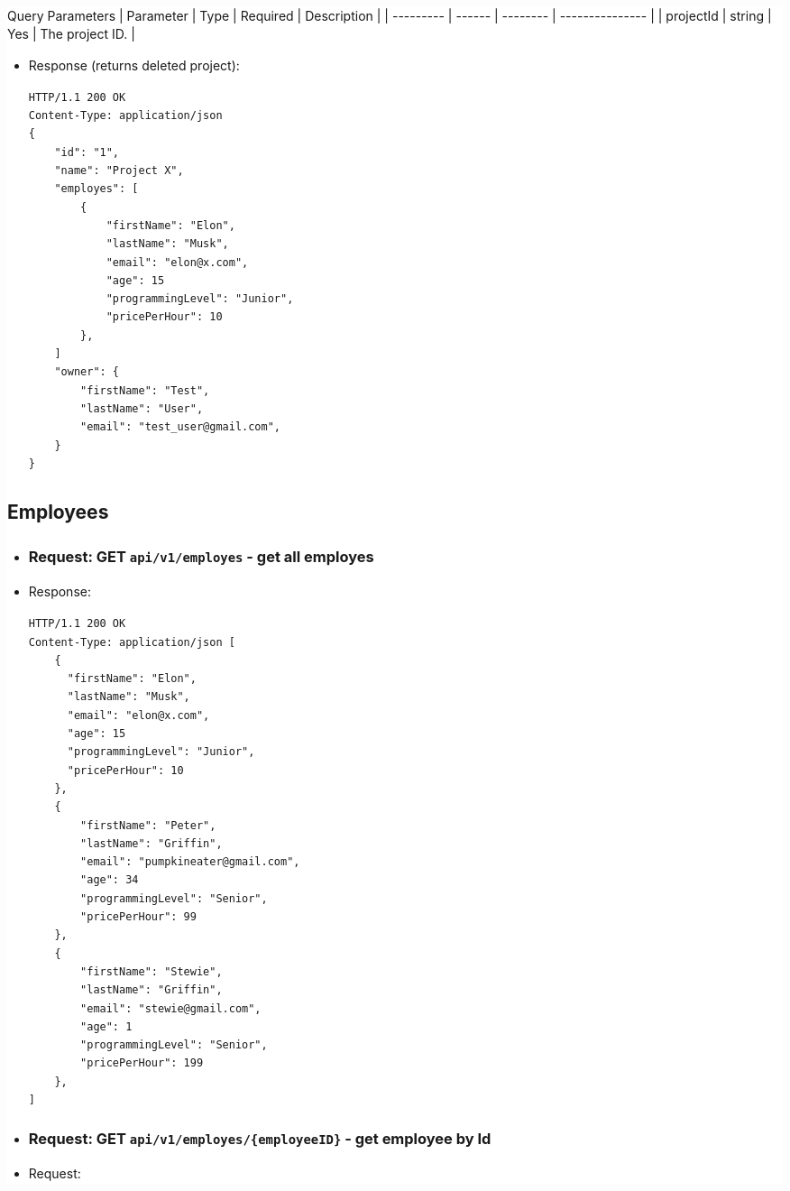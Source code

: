   Query Parameters
  | Parameter | Type   | Required | Description     |
  | --------- | ------ | -------- | --------------- |
  | projectId | string | Yes      | The project ID. |
- Response (returns deleted project):
    ```
    HTTP/1.1 200 OK
    Content-Type: application/json
	{
		"id": "1",
		"name": "Project X",
		"employes": [
			{
				"firstName": "Elon",
				"lastName": "Musk",
				"email": "elon@x.com",
				"age": 15
				"programmingLevel": "Junior",
				"pricePerHour": 10
			},
		]
		"owner": {
			"firstName": "Test",
			"lastName": "User",
			"email": "test_user@gmail.com",
		}
	}
## Employees
- ### Request: GET `api/v1/employes` - get all employes
- Response:
    ```
    HTTP/1.1 200 OK
    Content-Type: application/json [
        {
          "firstName": "Elon",
          "lastName": "Musk",
          "email": "elon@x.com",
          "age": 15
          "programmingLevel": "Junior",
          "pricePerHour": 10
        },
        {
            "firstName": "Peter",
            "lastName": "Griffin",
            "email": "pumpkineater@gmail.com",
            "age": 34
            "programmingLevel": "Senior",
            "pricePerHour": 99
        },
        {
            "firstName": "Stewie",
            "lastName": "Griffin",
            "email": "stewie@gmail.com",
            "age": 1
            "programmingLevel": "Senior",
            "pricePerHour": 199
        },
    ]
    ```
- ### Request: GET `api/v1/employes/{employeeID}` - get employee by Id
- Request:
 